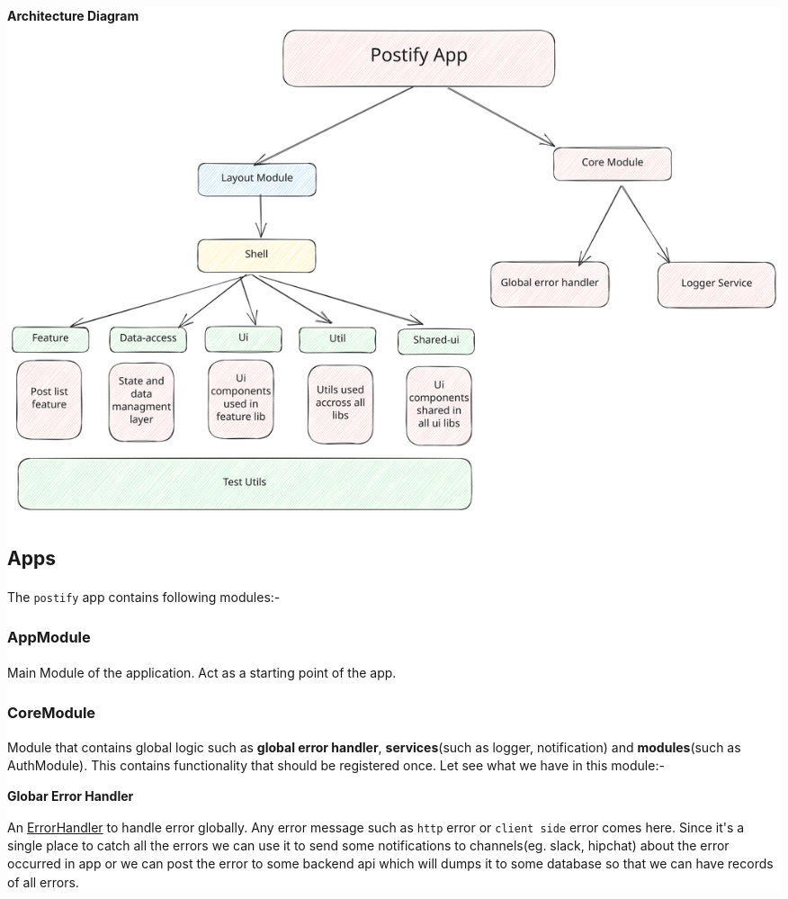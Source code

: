 **Architecture Diagram**
![alt text](./apps/postify/src/assets/postify-arc.svg 'Architecture of app')

## Apps

The `postify` app contains following modules:-

### AppModule

Main Module of the application. Act as a starting point of the app.

### CoreModule

Module that contains global logic such as **global error handler**, **services**(such as logger, notification) and **modules**(such as AuthModule). This contains functionality that should be registered once. Let see what we have in this module:-

**Globar Error Handler**

An [ErrorHandler](https://angular.io/api/core/ErrorHandler) to handle error globally. Any error message such as `http` error or `client side` error comes here. Since it's a single place to catch all the errors we can use it to send some notifications to channels(eg. slack, hipchat) about the error occurred in app or we can post the error to some backend api which will dumps it to some database so that we can have records of all errors.
